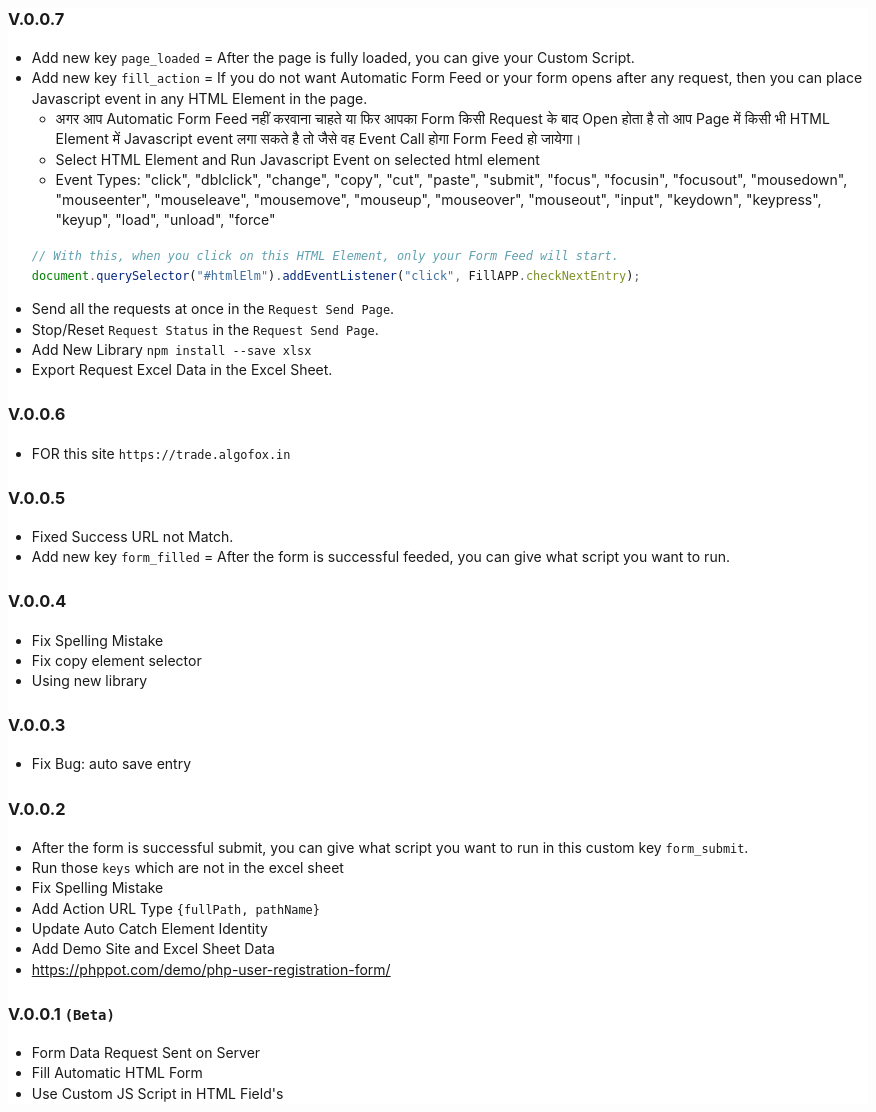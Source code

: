 ### V.0.0.7

* Add new key `page_loaded` = After the page is fully loaded, you can give your Custom Script.
* Add new key `fill_action` = If you do not want Automatic Form Feed or your form opens after any request, then you can place Javascript event in any HTML Element in the page.
  * अगर आप Automatic Form Feed नहीं करवाना चाहते या फिर आपका Form किसी Request के बाद Open होता है तो आप Page में किसी भी HTML Element में Javascript event लगा सकते है तो जैसे वह Event Call होगा Form Feed हो जायेगा।
  * Select HTML Element and Run Javascript Event on selected html element
  * Event Types: "click", "dblclick", "change", "copy", "cut", "paste", "submit", "focus", "focusin", "focusout", "mousedown", "mouseenter", "mouseleave", "mousemove", "mouseup", "mouseover", "mouseout", "input", "keydown", "keypress", "keyup", "load", "unload", "force"
  ```js
  // With this, when you click on this HTML Element, only your Form Feed will start.
  document.querySelector("#htmlElm").addEventListener("click", FillAPP.checkNextEntry);
  ```
* Send all the requests at once in the `Request Send Page`.
* Stop/Reset `Request Status` in the `Request Send Page`.
* Add New Library `npm install --save xlsx`
* Export Request Excel Data in the Excel Sheet.

### V.0.0.6

* FOR this site `https://trade.algofox.in`

### V.0.0.5

* Fixed Success URL not Match.
* Add new key `form_filled` = After the form is successful feeded, you can give what script you want to run.

### V.0.0.4

* Fix Spelling Mistake
* Fix copy element selector 
* Using new library

### V.0.0.3

* Fix Bug: auto save entry

### V.0.0.2

* After the form is successful submit, you can give what script you want to run in this custom key `form_submit`.
* Run those `keys` which are not in the excel sheet
* Fix Spelling Mistake
* Add Action URL Type `{fullPath, pathName}`
* Update Auto Catch Element Identity
* Add Demo Site and Excel Sheet Data
* https://phppot.com/demo/php-user-registration-form/

### V.0.0.1 `(Beta)`

* Form Data Request Sent on Server
* Fill Automatic HTML Form
* Use Custom JS Script in HTML Field's
